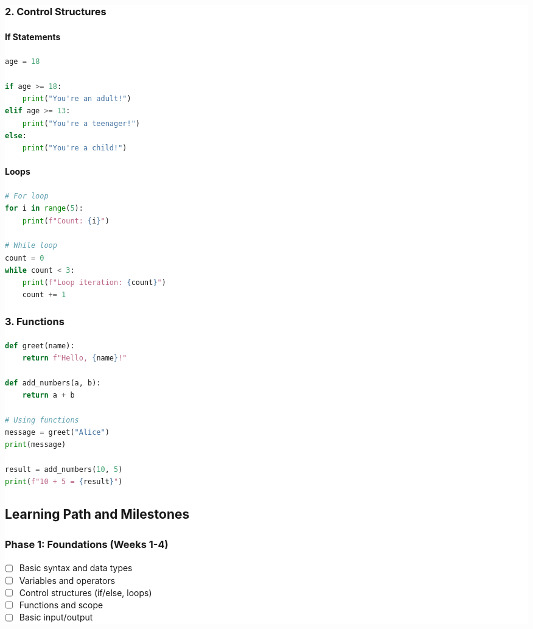 ### 2. Control Structures

#### If Statements
```python
age = 18

if age >= 18:
    print("You're an adult!")
elif age >= 13:
    print("You're a teenager!")
else:
    print("You're a child!")
```

#### Loops
```python
# For loop
for i in range(5):
    print(f"Count: {i}")

# While loop
count = 0
while count < 3:
    print(f"Loop iteration: {count}")
    count += 1
```

### 3. Functions
```python
def greet(name):
    return f"Hello, {name}!"

def add_numbers(a, b):
    return a + b

# Using functions
message = greet("Alice")
print(message)

result = add_numbers(10, 5)
print(f"10 + 5 = {result}")
```

## Learning Path and Milestones

### Phase 1: Foundations (Weeks 1-4)
- [ ] Basic syntax and data types
- [ ] Variables and operators
- [ ] Control structures (if/else, loops)
- [ ] Functions and scope
- [ ] Basic input/output
